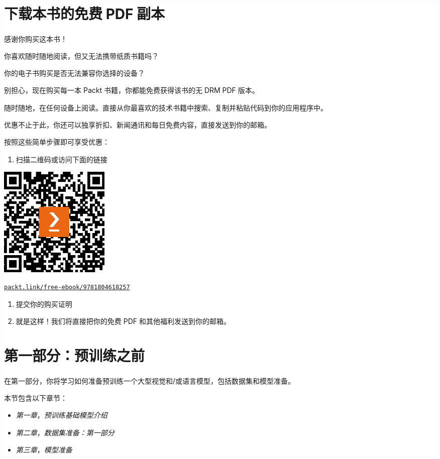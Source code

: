 # 下载本书的免费 PDF 副本

感谢你购买这本书！

你喜欢随时随地阅读，但又无法携带纸质书籍吗？

你的电子书购买是否无法兼容你选择的设备？

别担心，现在购买每一本 Packt 书籍，你都能免费获得该书的无 DRM PDF 版本。

随时随地，在任何设备上阅读。直接从你最喜欢的技术书籍中搜索、复制并粘贴代码到你的应用程序中。

优惠不止于此，你还可以独享折扣、新闻通讯和每日免费内容，直接发送到你的邮箱。

按照这些简单步骤即可享受优惠：

1.  扫描二维码或访问下面的链接

![](img/B18942_QR_Free_PDF.jpg)

[`packt.link/free-ebook/9781804618257`](https://packt.link/free-ebook/9781804618257)

1.  提交你的购买证明

1.  就是这样！我们将直接把你的免费 PDF 和其他福利发送到你的邮箱。

# 第一部分：预训练之前

在第一部分，你将学习如何准备预训练一个大型视觉和/或语言模型，包括数据集和模型准备。

本节包含以下章节：

+   *第一章*，*预训练基础模型介绍*

+   *第二章*，*数据集准备：第一部分*

+   *第三章*，*模型准备*
